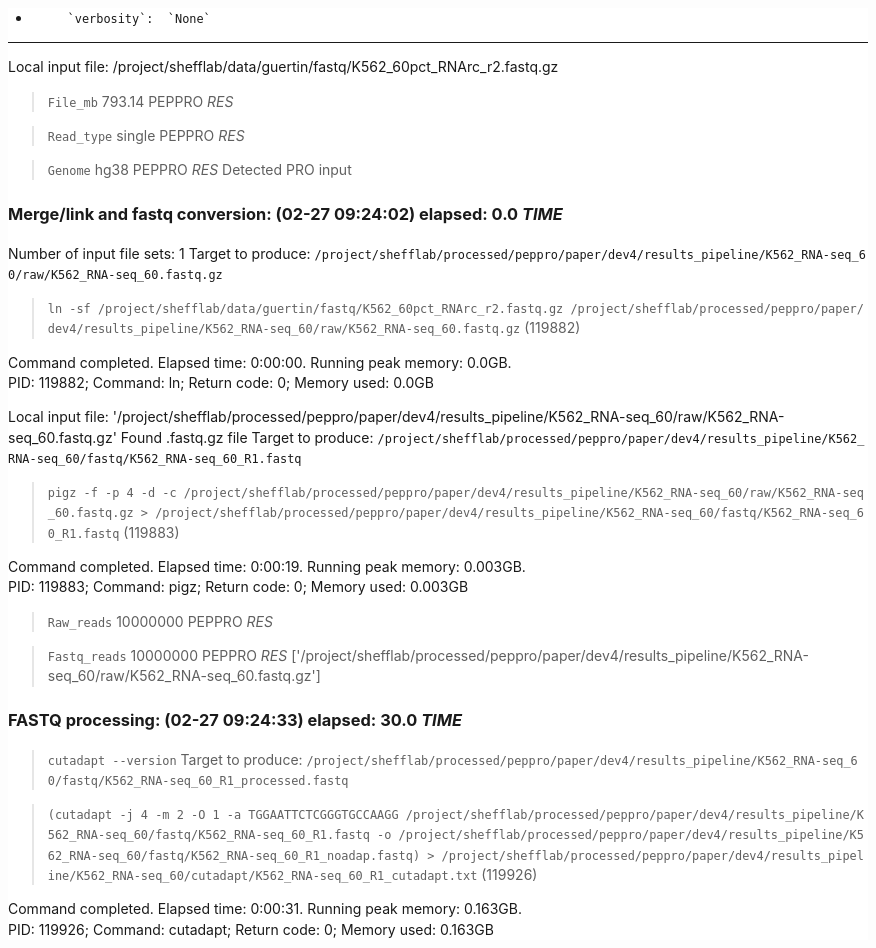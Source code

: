 *          `verbosity`:  `None`

----------------------------------------

Local input file: /project/shefflab/data/guertin/fastq/K562_60pct_RNArc_r2.fastq.gz

> `File_mb`	793.14	PEPPRO	_RES_

> `Read_type`	single	PEPPRO	_RES_

> `Genome`	hg38	PEPPRO	_RES_
Detected PRO input

### Merge/link and fastq conversion:  (02-27 09:24:02) elapsed: 0.0 _TIME_

Number of input file sets: 1
Target to produce: `/project/shefflab/processed/peppro/paper/dev4/results_pipeline/K562_RNA-seq_60/raw/K562_RNA-seq_60.fastq.gz`  

> `ln -sf /project/shefflab/data/guertin/fastq/K562_60pct_RNArc_r2.fastq.gz /project/shefflab/processed/peppro/paper/dev4/results_pipeline/K562_RNA-seq_60/raw/K562_RNA-seq_60.fastq.gz` (119882)
<pre>
</pre>
Command completed. Elapsed time: 0:00:00. Running peak memory: 0.0GB.  
  PID: 119882;	Command: ln;	Return code: 0;	Memory used: 0.0GB

Local input file: '/project/shefflab/processed/peppro/paper/dev4/results_pipeline/K562_RNA-seq_60/raw/K562_RNA-seq_60.fastq.gz'
Found .fastq.gz file
Target to produce: `/project/shefflab/processed/peppro/paper/dev4/results_pipeline/K562_RNA-seq_60/fastq/K562_RNA-seq_60_R1.fastq`  

> `pigz -f -p 4 -d -c /project/shefflab/processed/peppro/paper/dev4/results_pipeline/K562_RNA-seq_60/raw/K562_RNA-seq_60.fastq.gz > /project/shefflab/processed/peppro/paper/dev4/results_pipeline/K562_RNA-seq_60/fastq/K562_RNA-seq_60_R1.fastq` (119883)
<pre>
</pre>
Command completed. Elapsed time: 0:00:19. Running peak memory: 0.003GB.  
  PID: 119883;	Command: pigz;	Return code: 0;	Memory used: 0.003GB


> `Raw_reads`	10000000	PEPPRO	_RES_

> `Fastq_reads`	10000000	PEPPRO	_RES_
['/project/shefflab/processed/peppro/paper/dev4/results_pipeline/K562_RNA-seq_60/raw/K562_RNA-seq_60.fastq.gz']

### FASTQ processing:  (02-27 09:24:33) elapsed: 30.0 _TIME_


> `cutadapt --version`
Target to produce: `/project/shefflab/processed/peppro/paper/dev4/results_pipeline/K562_RNA-seq_60/fastq/K562_RNA-seq_60_R1_processed.fastq`  

> `(cutadapt -j 4 -m 2 -O 1 -a TGGAATTCTCGGGTGCCAAGG /project/shefflab/processed/peppro/paper/dev4/results_pipeline/K562_RNA-seq_60/fastq/K562_RNA-seq_60_R1.fastq -o /project/shefflab/processed/peppro/paper/dev4/results_pipeline/K562_RNA-seq_60/fastq/K562_RNA-seq_60_R1_noadap.fastq) > /project/shefflab/processed/peppro/paper/dev4/results_pipeline/K562_RNA-seq_60/cutadapt/K562_RNA-seq_60_R1_cutadapt.txt` (119926)
<pre>
</pre>
Command completed. Elapsed time: 0:00:31. Running peak memory: 0.163GB.  
  PID: 119926;	Command: cutadapt;	Return code: 0;	Memory used: 0.163GB
